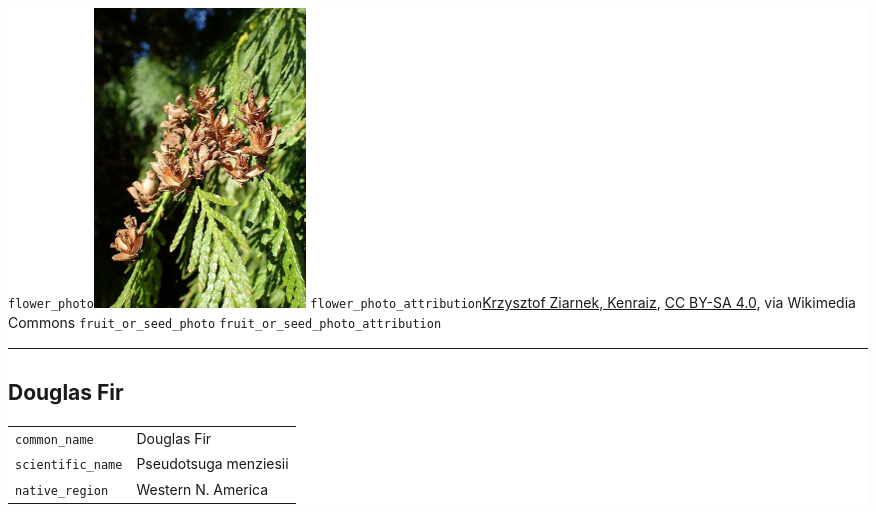 <tr><td><code>flower_photo</code></td><td><img height="300" src="media/425px-Thuja_plicata_kz1.JPG"></td></tr>
<tr><td><code>flower_photo_attribution</code></td><td><a href="https://commons.wikimedia.org/wiki/File:Thuja_plicata_kz1.JPG">Krzysztof Ziarnek, Kenraiz</a>, <a href="https://creativecommons.org/licenses/by-sa/4.0">CC BY-SA 4.0</a>, via Wikimedia Commons</td></tr>
<tr><td><code>fruit_or_seed_photo</code></td><td></td></tr>
<tr><td><code>fruit_or_seed_photo_attribution</code></td><td></td></tr></table>

<hr>

<h2>Douglas Fir</h2><table>
<tr><td><code>common_name</code></td><td>Douglas Fir</td></tr>
<tr><td><code>scientific_name</code></td><td>Pseudotsuga menziesii</td></tr>
<tr><td><code>native_region</code></td><td>Western N. America</td></tr>